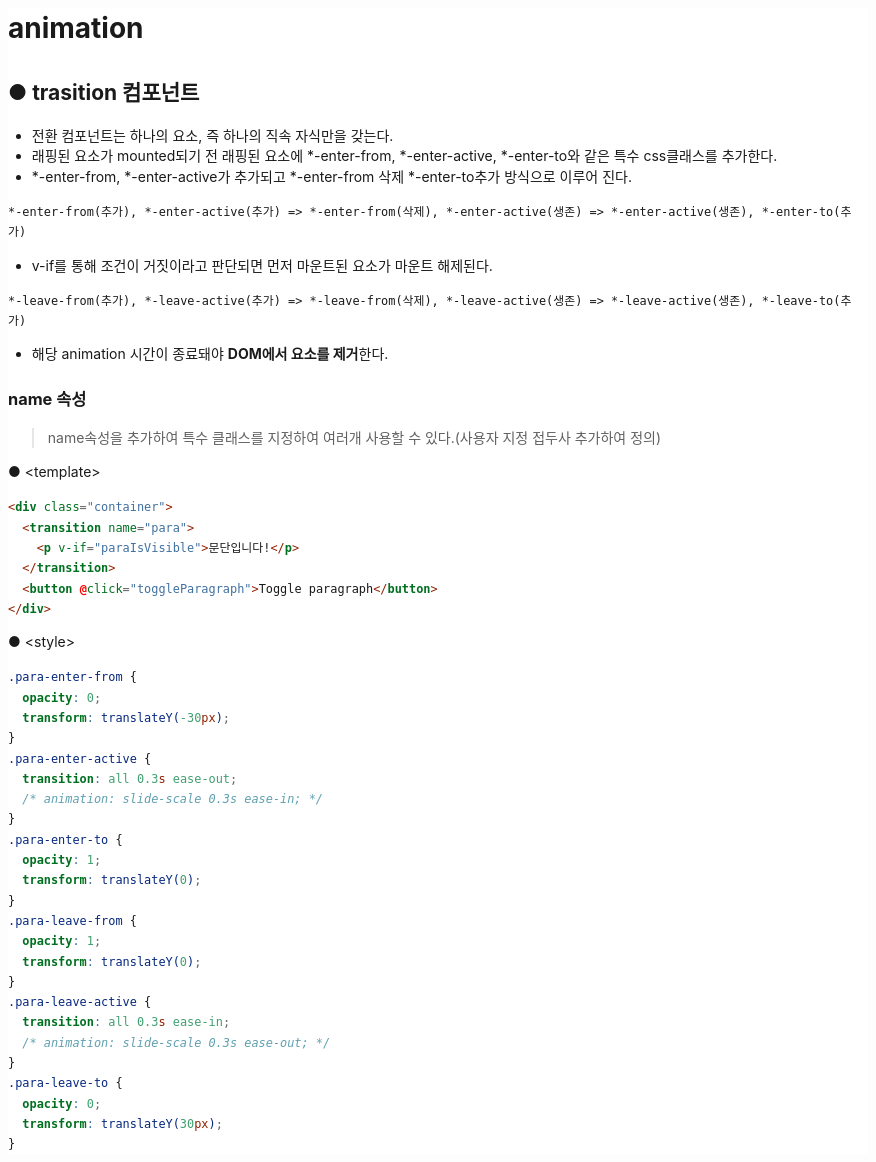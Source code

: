 # animation

## ● trasition 컴포넌트

- 전환 컴포넌트는 하나의 요소, 즉 하나의 직속 자식만을 갖는다.
- 래핑된 요소가 mounted되기 전 래핑된 요소에 \*-enter-from, \*-enter-active, \*-enter-to와 같은 특수 css클래스를 추가한다.
- \*-enter-from, \*-enter-active가 추가되고 \*-enter-from 삭제 \*-enter-to추가 방식으로 이루어 진다.

```txt
*-enter-from(추가), *-enter-active(추가) => *-enter-from(삭제), *-enter-active(생존) => *-enter-active(생존), *-enter-to(추가)
```

- v-if를 통해 조건이 거짓이라고 판단되면 먼저 마운트된 요소가 마운트 해제된다.

```txt
*-leave-from(추가), *-leave-active(추가) => *-leave-from(삭제), *-leave-active(생존) => *-leave-active(생존), *-leave-to(추가)
```

- 해당 animation 시간이 종료돼야 **DOM에서 요소를 제거**한다.

### name 속성

> name속성을 추가하여 특수 클래스를 지정하여 여러개 사용할 수 있다.(사용자 지정 접두사 추가하여 정의)

● \<template>

```html
<div class="container">
  <transition name="para">
    <p v-if="paraIsVisible">문단입니다!</p>
  </transition>
  <button @click="toggleParagraph">Toggle paragraph</button>
</div>
```

● \<style>

```css
.para-enter-from {
  opacity: 0;
  transform: translateY(-30px);
}
.para-enter-active {
  transition: all 0.3s ease-out;
  /* animation: slide-scale 0.3s ease-in; */
}
.para-enter-to {
  opacity: 1;
  transform: translateY(0);
}
.para-leave-from {
  opacity: 1;
  transform: translateY(0);
}
.para-leave-active {
  transition: all 0.3s ease-in;
  /* animation: slide-scale 0.3s ease-out; */
}
.para-leave-to {
  opacity: 0;
  transform: translateY(30px);
}
```
